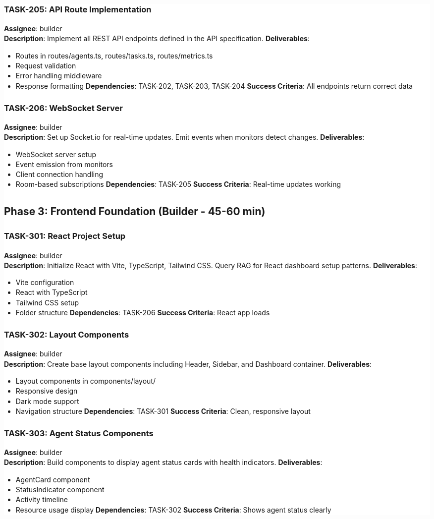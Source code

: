 ### TASK-205: API Route Implementation
**Assignee**: builder  
**Description**: Implement all REST API endpoints defined in the API specification.
**Deliverables**:
- Routes in routes/agents.ts, routes/tasks.ts, routes/metrics.ts
- Request validation
- Error handling middleware
- Response formatting
**Dependencies**: TASK-202, TASK-203, TASK-204
**Success Criteria**: All endpoints return correct data

### TASK-206: WebSocket Server
**Assignee**: builder  
**Description**: Set up Socket.io for real-time updates. Emit events when monitors detect changes.
**Deliverables**:
- WebSocket server setup
- Event emission from monitors
- Client connection handling
- Room-based subscriptions
**Dependencies**: TASK-205
**Success Criteria**: Real-time updates working

## Phase 3: Frontend Foundation (Builder - 45-60 min)

### TASK-301: React Project Setup
**Assignee**: builder  
**Description**: Initialize React with Vite, TypeScript, Tailwind CSS. Query RAG for React dashboard setup patterns.
**Deliverables**:
- Vite configuration
- React with TypeScript
- Tailwind CSS setup
- Folder structure
**Dependencies**: TASK-206
**Success Criteria**: React app loads

### TASK-302: Layout Components
**Assignee**: builder  
**Description**: Create base layout components including Header, Sidebar, and Dashboard container.
**Deliverables**:
- Layout components in components/layout/
- Responsive design
- Dark mode support
- Navigation structure
**Dependencies**: TASK-301
**Success Criteria**: Clean, responsive layout

### TASK-303: Agent Status Components
**Assignee**: builder  
**Description**: Build components to display agent status cards with health indicators.
**Deliverables**:
- AgentCard component
- StatusIndicator component
- Activity timeline
- Resource usage display
**Dependencies**: TASK-302
**Success Criteria**: Shows agent status clearly
